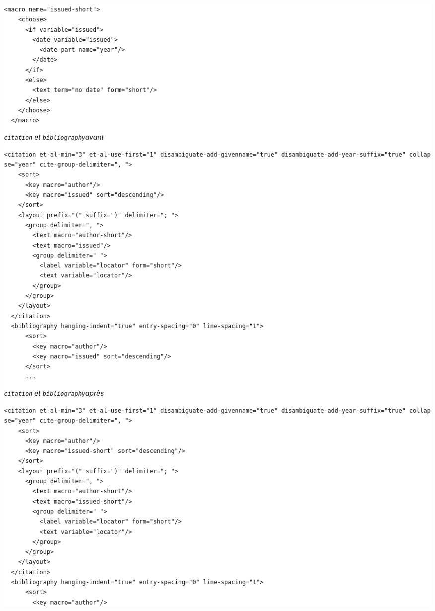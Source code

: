 ```
<macro name="issued-short">
    <choose>
      <if variable="issued">
        <date variable="issued">
          <date-part name="year"/>
        </date>
      </if>
      <else>
        <text term="no date" form="short"/>
      </else>
    </choose>
  </macro>
```

_`citation` et `bibliography`avant_

```
<citation et-al-min="3" et-al-use-first="1" disambiguate-add-givenname="true" disambiguate-add-year-suffix="true" collapse="year" cite-group-delimiter=", ">
    <sort>
      <key macro="author"/>
      <key macro="issued" sort="descending"/>
    </sort>
    <layout prefix="(" suffix=")" delimiter="; ">
      <group delimiter=", ">
        <text macro="author-short"/>
        <text macro="issued"/>
        <group delimiter=" ">
          <label variable="locator" form="short"/>
          <text variable="locator"/>
        </group>
      </group>
    </layout>
  </citation>
  <bibliography hanging-indent="true" entry-spacing="0" line-spacing="1">
      <sort>
        <key macro="author"/>
        <key macro="issued" sort="descending"/>
      </sort>
      ...
```

_`citation` et `bibliography`après_

```
<citation et-al-min="3" et-al-use-first="1" disambiguate-add-givenname="true" disambiguate-add-year-suffix="true" collapse="year" cite-group-delimiter=", ">
    <sort>
      <key macro="author"/>
      <key macro="issued-short" sort="descending"/>
    </sort>
    <layout prefix="(" suffix=")" delimiter="; ">
      <group delimiter=", ">
        <text macro="author-short"/>
        <text macro="issued-short"/>
        <group delimiter=" ">
          <label variable="locator" form="short"/>
          <text variable="locator"/>
        </group>
      </group>
    </layout>
  </citation>
  <bibliography hanging-indent="true" entry-spacing="0" line-spacing="1">
      <sort>
        <key macro="author"/>
```
